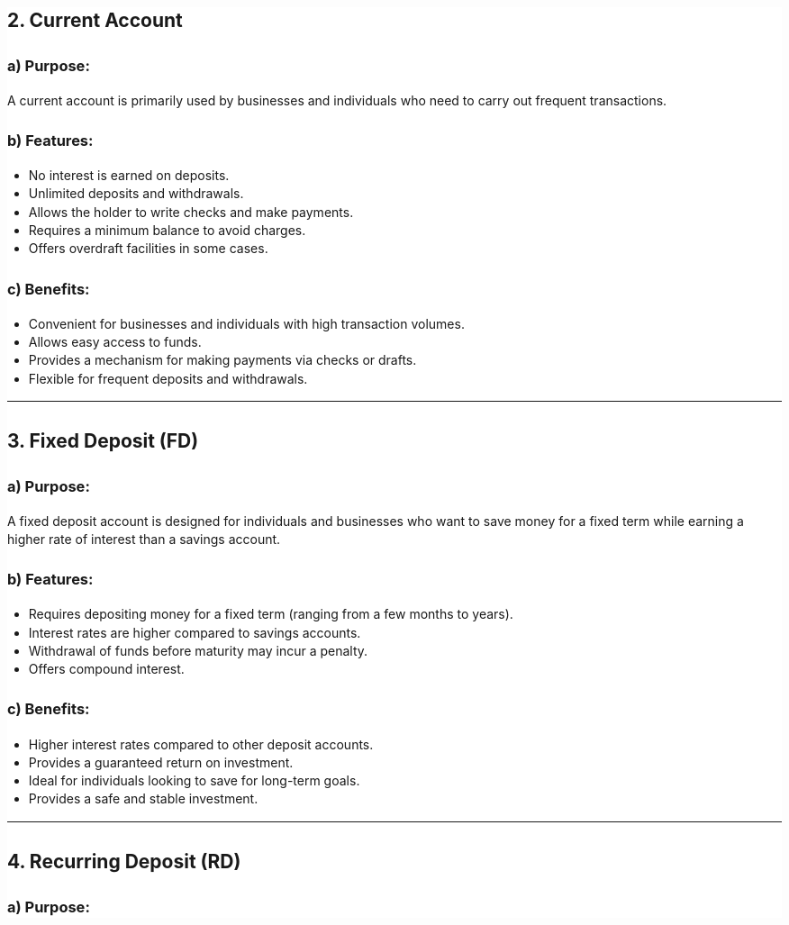 
## 2. **Current Account**

### a) **Purpose**:

A current account is primarily used by businesses and individuals who need to carry out frequent transactions.

### b) **Features**:

- No interest is earned on deposits.
- Unlimited deposits and withdrawals.
- Allows the holder to write checks and make payments.
- Requires a minimum balance to avoid charges.
- Offers overdraft facilities in some cases.

### c) **Benefits**:

- Convenient for businesses and individuals with high transaction volumes.
- Allows easy access to funds.
- Provides a mechanism for making payments via checks or drafts.
- Flexible for frequent deposits and withdrawals.

---

## 3. **Fixed Deposit (FD)**

### a) **Purpose**:

A fixed deposit account is designed for individuals and businesses who want to save money for a fixed term while earning a higher rate of interest than a savings account.

### b) **Features**:

- Requires depositing money for a fixed term (ranging from a few months to years).
- Interest rates are higher compared to savings accounts.
- Withdrawal of funds before maturity may incur a penalty.
- Offers compound interest.

### c) **Benefits**:

- Higher interest rates compared to other deposit accounts.
- Provides a guaranteed return on investment.
- Ideal for individuals looking to save for long-term goals.
- Provides a safe and stable investment.

---

## 4. **Recurring Deposit (RD)**

### a) **Purpose**:
